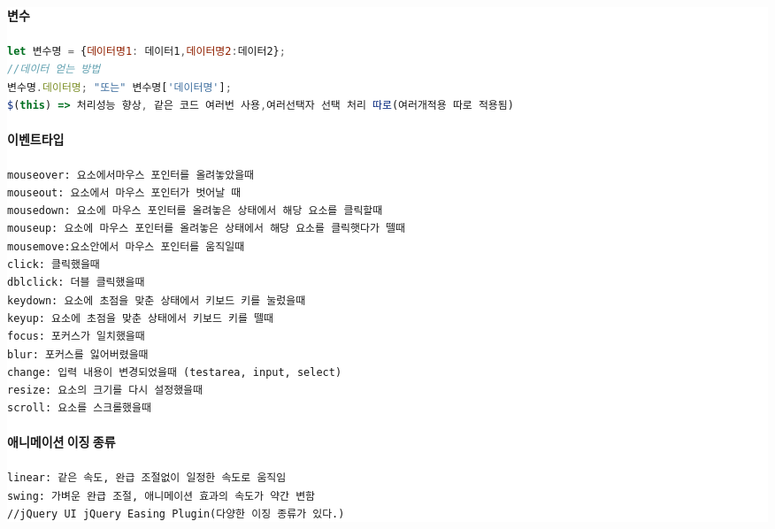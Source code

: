 #### 변수

```javascript
let 변수명 = {데이터명1: 데이터1,데이터명2:데이터2};
//데이터 얻는 방법
변수명.데이터명; "또는" 변수명['데이터명'];
$(this) => 처리성능 향상, 같은 코드 여러번 사용,여러선택자 선택 처리 따로(여러개적용 따로 적용됨)
```

#### 이벤트타입

```event type
mouseover: 요소에서마우스 포인터를 올려놓았을때
mouseout: 요소에서 마우스 포인터가 벗어날 때
mousedown: 요소에 마우스 포인터를 올려놓은 상태에서 해당 요소를 클릭할때
mouseup: 요소에 마우스 포인터를 올려놓은 상태에서 해당 요소를 클릭햇다가 뗄때
mousemove:요소안에서 마우스 포인터를 움직일때
click: 클릭했을때
dblclick: 더블 클릭했을때
keydown: 요소에 초점을 맞춘 상태에서 키보드 키를 눌렀을때
keyup: 요소에 초점을 맞춘 상태에서 키보드 키를 뗄때
focus: 포커스가 일치했을때
blur: 포커스를 잃어버렸을때
change: 입력 내용이 변경되었을때 (testarea, input, select)
resize: 요소의 크기를 다시 설정했을때
scroll: 요소를 스크롤했을때
```

#### 애니메이션 이징 종류

```이징 종류
linear: 같은 속도, 완급 조절없이 일정한 속도로 움직임
swing: 가벼운 완급 조절, 애니메이션 효과의 속도가 약간 변함
//jQuery UI jQuery Easing Plugin(다양한 이징 종류가 있다.)
```

